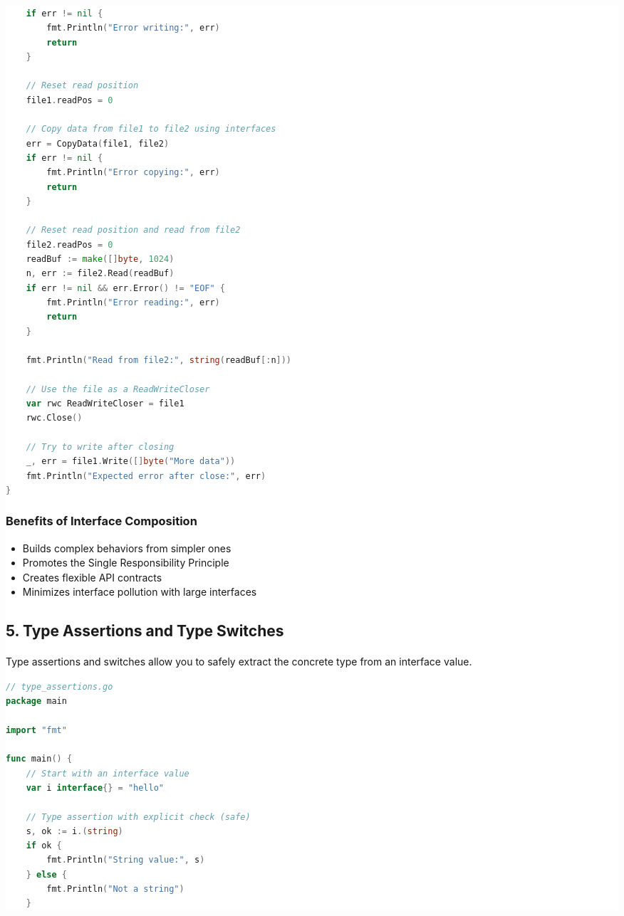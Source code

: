 ```go
    if err != nil {
        fmt.Println("Error writing:", err)
        return
    }
    
    // Reset read position
    file1.readPos = 0
    
    // Copy data from file1 to file2 using interfaces
    err = CopyData(file1, file2)
    if err != nil {
        fmt.Println("Error copying:", err)
        return
    }
    
    // Reset read position and read from file2
    file2.readPos = 0
    readBuf := make([]byte, 1024)
    n, err := file2.Read(readBuf)
    if err != nil && err.Error() != "EOF" {
        fmt.Println("Error reading:", err)
        return
    }
    
    fmt.Println("Read from file2:", string(readBuf[:n]))
    
    // Use the file as a ReadWriteCloser
    var rwc ReadWriteCloser = file1
    rwc.Close()
    
    // Try to write after closing
    _, err = file1.Write([]byte("More data"))
    fmt.Println("Expected error after close:", err)
}
```

### Benefits of Interface Composition

- Builds complex behaviors from simpler ones
- Promotes the Single Responsibility Principle
- Creates flexible API contracts
- Minimizes interface pollution with large interfaces

## 5. Type Assertions and Type Switches

Type assertions and switches allow you to safely extract the concrete type from an interface value.

```go
// type_assertions.go
package main

import "fmt"

func main() {
    // Start with an interface value
    var i interface{} = "hello"
    
    // Type assertion with explicit check (safe)
    s, ok := i.(string)
    if ok {
        fmt.Println("String value:", s)
    } else {
        fmt.Println("Not a string")
    }
```